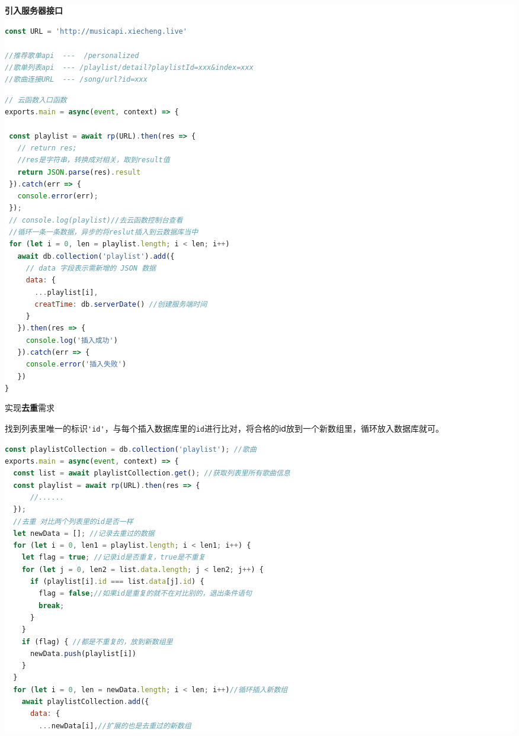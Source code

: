 **引入服务器接口**

```js
const URL = 'http://musicapi.xiecheng.live'

//推荐歌单api  ---  /personalized
//歌单列表api  --- /playlist/detail?playlistId=xxx&index=xxx
//歌曲连接URL  --- /song/url?id=xxx
```

 ```js
// 云函数入口函数
exports.main = async(event, context) => {

  const playlist = await rp(URL).then(res => {
    // return res;
    //res是字符串，转换成对相关，取到result值
    return JSON.parse(res).result
  }).catch(err => {
    console.error(err);
  });
  // console.log(playlist)//去云函数控制台查看
  //循环一条一条数据，异步的将reslut插入到云数据库当中
  for (let i = 0, len = playlist.length; i < len; i++)
    await db.collection('playlist').add({
      // data 字段表示需新增的 JSON 数据
      data: {
        ...playlist[i],
        creatTime: db.serverDate() //创建服务端时间
      }
    }).then(res => {
      console.log('插入成功')
    }).catch(err => {
      console.error('插入失败')
    })
}
 ```

实现**去重**需求

找到列表里唯一的标识`'id'`，与每个插入数据库里的`id`进行比对，将合格的id放到一个新数组里，循环放入数据库就可。

```js
const playlistCollection = db.collection('playlist'); //歌曲
exports.main = async(event, context) => {
  const list = await playlistCollection.get(); //获取列表里所有歌曲信息
  const playlist = await rp(URL).then(res => {
      //......
  });
  //去重 对比两个列表里的id是否一样
  let newData = []; //记录去重过的数据
  for (let i = 0, len1 = playlist.length; i < len1; i++) {
    let flag = true; //记录id是否重复，true是不重复
    for (let j = 0, len2 = list.data.length; j < len2; j++) {
      if (playlist[i].id === list.data[j].id) {
        flag = false;//如果id是重复的就不在对比别的，退出条件语句
        break;
      }
    }
    if (flag) { //都是不重复的，放到新数组里
      newData.push(playlist[i])
    }
  }
  for (let i = 0, len = newData.length; i < len; i++)//循环插入新数组
    await playlistCollection.add({
      data: {
        ...newData[i],//扩展的也是去重过的新数组
```